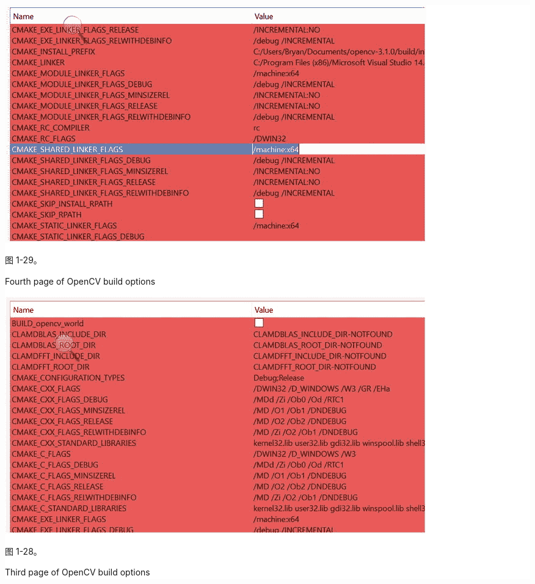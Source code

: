 ![A436326_1_En_1_Fig29_HTML.jpg](img/A436326_1_En_1_Fig29_HTML.jpg)

图 1-29。

Fourth page of OpenCV build options

![A436326_1_En_1_Fig28_HTML.jpg](img/A436326_1_En_1_Fig28_HTML.jpg)

图 1-28。

Third page of OpenCV build options
